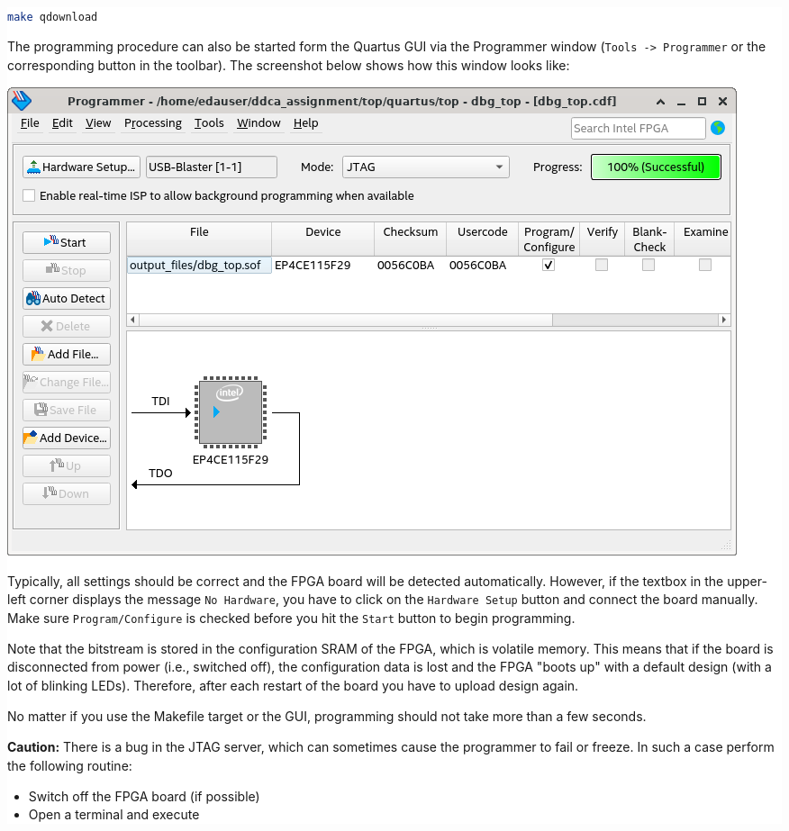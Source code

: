 ```bash
make qdownload
```

The programming procedure can also be started form the Quartus GUI via the Programmer window (`Tools -> Programmer` or the corresponding button in the toolbar).
The screenshot below shows how this window looks like:

![Quartus Programmer](.mdata/programmer.png)

Typically, all settings should be correct and the FPGA board will be detected automatically.
However, if the textbox in the upper-left corner displays the message `No Hardware`, you have to click on the `Hardware Setup` button and connect the board manually.
Make sure `Program/Configure` is checked before you hit the `Start` button to begin programming.

Note that the bitstream is stored in the configuration SRAM of the FPGA, which is volatile memory.
This means that if the board is disconnected from power (i.e., switched off), the configuration data is lost and the FPGA "boots up" with a default design (with a lot of blinking LEDs).
Therefore, after each restart of the board you have to upload design again.

No matter if you use the Makefile target or the GUI, programming should not take more than a few seconds.

**Caution:** There is a bug in the JTAG server, which can sometimes cause the programmer to fail or freeze.
In such a case perform the following routine:

 * Switch off the FPGA board (if possible)
 * Open a terminal and execute

